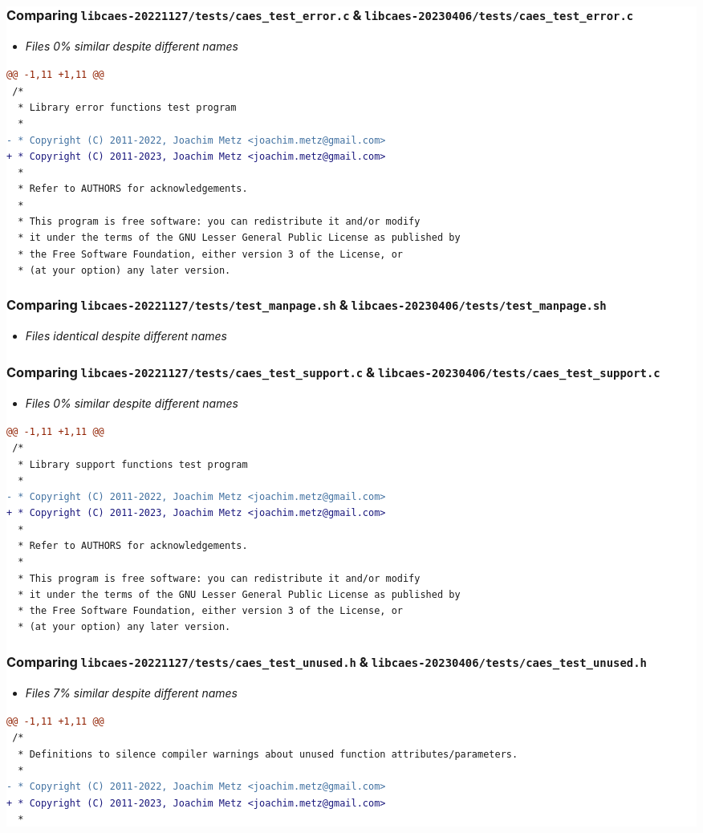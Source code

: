 ### Comparing `libcaes-20221127/tests/caes_test_error.c` & `libcaes-20230406/tests/caes_test_error.c`

 * *Files 0% similar despite different names*

```diff
@@ -1,11 +1,11 @@
 /*
  * Library error functions test program
  *
- * Copyright (C) 2011-2022, Joachim Metz <joachim.metz@gmail.com>
+ * Copyright (C) 2011-2023, Joachim Metz <joachim.metz@gmail.com>
  *
  * Refer to AUTHORS for acknowledgements.
  *
  * This program is free software: you can redistribute it and/or modify
  * it under the terms of the GNU Lesser General Public License as published by
  * the Free Software Foundation, either version 3 of the License, or
  * (at your option) any later version.
```

### Comparing `libcaes-20221127/tests/test_manpage.sh` & `libcaes-20230406/tests/test_manpage.sh`

 * *Files identical despite different names*

### Comparing `libcaes-20221127/tests/caes_test_support.c` & `libcaes-20230406/tests/caes_test_support.c`

 * *Files 0% similar despite different names*

```diff
@@ -1,11 +1,11 @@
 /*
  * Library support functions test program
  *
- * Copyright (C) 2011-2022, Joachim Metz <joachim.metz@gmail.com>
+ * Copyright (C) 2011-2023, Joachim Metz <joachim.metz@gmail.com>
  *
  * Refer to AUTHORS for acknowledgements.
  *
  * This program is free software: you can redistribute it and/or modify
  * it under the terms of the GNU Lesser General Public License as published by
  * the Free Software Foundation, either version 3 of the License, or
  * (at your option) any later version.
```

### Comparing `libcaes-20221127/tests/caes_test_unused.h` & `libcaes-20230406/tests/caes_test_unused.h`

 * *Files 7% similar despite different names*

```diff
@@ -1,11 +1,11 @@
 /*
  * Definitions to silence compiler warnings about unused function attributes/parameters.
  *
- * Copyright (C) 2011-2022, Joachim Metz <joachim.metz@gmail.com>
+ * Copyright (C) 2011-2023, Joachim Metz <joachim.metz@gmail.com>
  *
